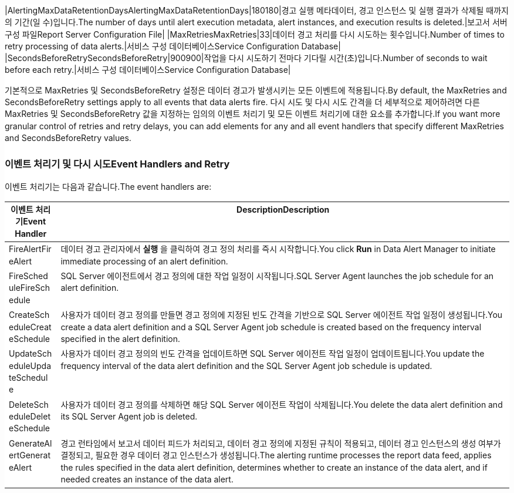 |<span data-ttu-id="e3d96-235">AlertingMaxDataRetentionDays</span><span class="sxs-lookup"><span data-stu-id="e3d96-235">AlertingMaxDataRetentionDays</span></span>|<span data-ttu-id="e3d96-236">180</span><span class="sxs-lookup"><span data-stu-id="e3d96-236">180</span></span>|<span data-ttu-id="e3d96-237">경고 실행 메타데이터, 경고 인스턴스 및 실행 결과가 삭제될 때까지의 기간(일 수)입니다.</span><span class="sxs-lookup"><span data-stu-id="e3d96-237">The number of days until alert execution metadata, alert instances, and execution results is deleted.</span></span>|<span data-ttu-id="e3d96-238">보고서 서버 구성 파일</span><span class="sxs-lookup"><span data-stu-id="e3d96-238">Report Server Configuration File</span></span>|
|<span data-ttu-id="e3d96-239">MaxRetries</span><span class="sxs-lookup"><span data-stu-id="e3d96-239">MaxRetries</span></span>|<span data-ttu-id="e3d96-240">3</span><span class="sxs-lookup"><span data-stu-id="e3d96-240">3</span></span>|<span data-ttu-id="e3d96-241">데이터 경고 처리를 다시 시도하는 횟수입니다.</span><span class="sxs-lookup"><span data-stu-id="e3d96-241">Number of times to retry processing of data alerts.</span></span>|<span data-ttu-id="e3d96-242">서비스 구성 데이터베이스</span><span class="sxs-lookup"><span data-stu-id="e3d96-242">Service Configuration Database</span></span>|
|<span data-ttu-id="e3d96-243">SecondsBeforeRetry</span><span class="sxs-lookup"><span data-stu-id="e3d96-243">SecondsBeforeRetry</span></span>|<span data-ttu-id="e3d96-244">900</span><span class="sxs-lookup"><span data-stu-id="e3d96-244">900</span></span>|<span data-ttu-id="e3d96-245">작업을 다시 시도하기 전마다 기다릴 시간(초)입니다.</span><span class="sxs-lookup"><span data-stu-id="e3d96-245">Number of seconds to wait before each retry.</span></span>|<span data-ttu-id="e3d96-246">서비스 구성 데이터베이스</span><span class="sxs-lookup"><span data-stu-id="e3d96-246">Service Configuration Database</span></span>|

 <span data-ttu-id="e3d96-247">기본적으로 MaxRetries 및 SecondsBeforeRetry 설정은 데이터 경고가 발생시키는 모든 이벤트에 적용됩니다.</span><span class="sxs-lookup"><span data-stu-id="e3d96-247">By default, the MaxRetries and SecondsBeforeRetry settings apply to all events that data alerts fire.</span></span> <span data-ttu-id="e3d96-248">다시 시도 및 다시 시도 간격을 더 세부적으로 제어하려면 다른 MaxRetries 및 SecondsBeforeRetry 값을 지정하는 임의의 이벤트 처리기 및 모든 이벤트 처리기에 대한 요소를 추가합니다.</span><span class="sxs-lookup"><span data-stu-id="e3d96-248">If you want more granular control of retries and retry delays, you can add elements for any and all event handlers that specify different MaxRetries and SecondsBeforeRetry values.</span></span>

### <a name="event-handlers-and-retry"></a><span data-ttu-id="e3d96-249">이벤트 처리기 및 다시 시도</span><span class="sxs-lookup"><span data-stu-id="e3d96-249">Event Handlers and Retry</span></span>
 <span data-ttu-id="e3d96-250">이벤트 처리기는 다음과 같습니다.</span><span class="sxs-lookup"><span data-stu-id="e3d96-250">The event handlers are:</span></span>

|<span data-ttu-id="e3d96-251">이벤트 처리기</span><span class="sxs-lookup"><span data-stu-id="e3d96-251">Event Handler</span></span>|<span data-ttu-id="e3d96-252">Description</span><span class="sxs-lookup"><span data-stu-id="e3d96-252">Description</span></span>|
|-------------------|-----------------|
|<span data-ttu-id="e3d96-253">FireAlert</span><span class="sxs-lookup"><span data-stu-id="e3d96-253">FireAlert</span></span>|<span data-ttu-id="e3d96-254">데이터 경고 관리자에서 **실행**  을 클릭하여 경고 정의 처리를 즉시 시작합니다.</span><span class="sxs-lookup"><span data-stu-id="e3d96-254">You click **Run**  in Data Alert Manager to initiate immediate processing of an alert definition.</span></span>|
|<span data-ttu-id="e3d96-255">FireSchedule</span><span class="sxs-lookup"><span data-stu-id="e3d96-255">FireSchedule</span></span>|<span data-ttu-id="e3d96-256">SQL Server 에이전트에서 경고 정의에 대한 작업 일정이 시작됩니다.</span><span class="sxs-lookup"><span data-stu-id="e3d96-256">SQL Server Agent launches the job schedule for an alert definition.</span></span>|
|<span data-ttu-id="e3d96-257">CreateSchedule</span><span class="sxs-lookup"><span data-stu-id="e3d96-257">CreateSchedule</span></span>|<span data-ttu-id="e3d96-258">사용자가 데이터 경고 정의를 만들면 경고 정의에 지정된 빈도 간격을 기반으로 SQL Server 에이전트 작업 일정이 생성됩니다.</span><span class="sxs-lookup"><span data-stu-id="e3d96-258">You create a data alert definition and a SQL Server Agent job schedule is created based on the frequency interval specified in the alert definition.</span></span>|
|<span data-ttu-id="e3d96-259">UpdateSchedule</span><span class="sxs-lookup"><span data-stu-id="e3d96-259">UpdateSchedule</span></span>|<span data-ttu-id="e3d96-260">사용자가 데이터 경고 정의의 빈도 간격을 업데이트하면 SQL Server 에이전트 작업 일정이 업데이트됩니다.</span><span class="sxs-lookup"><span data-stu-id="e3d96-260">You update the frequency interval of the data alert definition and the SQL Server Agent job schedule is updated.</span></span>|
|<span data-ttu-id="e3d96-261">DeleteSchedule</span><span class="sxs-lookup"><span data-stu-id="e3d96-261">DeleteSchedule</span></span>|<span data-ttu-id="e3d96-262">사용자가 데이터 경고 정의를 삭제하면 해당 SQL Server 에이전트 작업이 삭제됩니다.</span><span class="sxs-lookup"><span data-stu-id="e3d96-262">You delete the data alert definition and   its SQL Server Agent job is deleted.</span></span>|
|<span data-ttu-id="e3d96-263">GenerateAlert</span><span class="sxs-lookup"><span data-stu-id="e3d96-263">GenerateAlert</span></span>|<span data-ttu-id="e3d96-264">경고 런타임에서 보고서 데이터 피드가 처리되고, 데이터 경고 정의에 지정된 규칙이 적용되고, 데이터 경고 인스턴스의 생성 여부가 결정되고, 필요한 경우 데이터 경고 인스턴스가 생성됩니다.</span><span class="sxs-lookup"><span data-stu-id="e3d96-264">The alerting runtime processes the report data feed, applies the rules specified in the data alert definition, determines whether to create an instance of the data alert, and if needed creates an instance of the data alert.</span></span>|